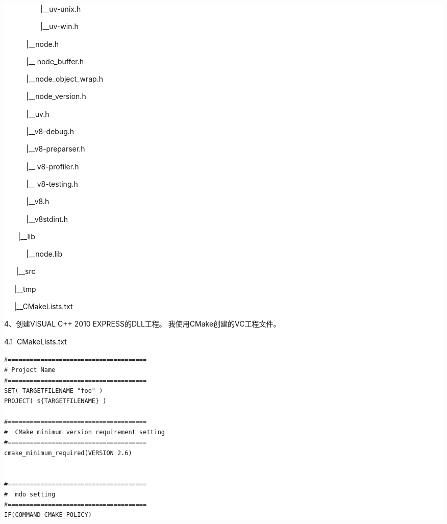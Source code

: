                   |__uv-unix.h

                  |__uv-win.h

           |__node.h

           |__ node_buffer.h

           |__node_object_wrap.h

           |__node_version.h

           |__uv.h

           |__v8-debug.h

           |__v8-preparser.h

           |__ v8-profiler.h

           |__ v8-testing.h

           |__v8.h

           |__v8stdint.h

       |__lib

           |__node.lib

      |__src

     |__tmp

     |__CMakeLists.txt




4、创建VISUAL C++ 2010 EXPRESS的DLL工程。 我使用CMake创建的VC工程文件。


4.1  CMakeLists.txt 



```
#======================================
# Project Name 
#======================================
SET( TARGETFILENAME "foo" )
PROJECT( ${TARGETFILENAME} ) 

#======================================
#  CMake minimum version requirement setting
#======================================
cmake_minimum_required(VERSION 2.6)


#======================================
#  mdo setting
#======================================
IF(COMMAND CMAKE_POLICY)
```